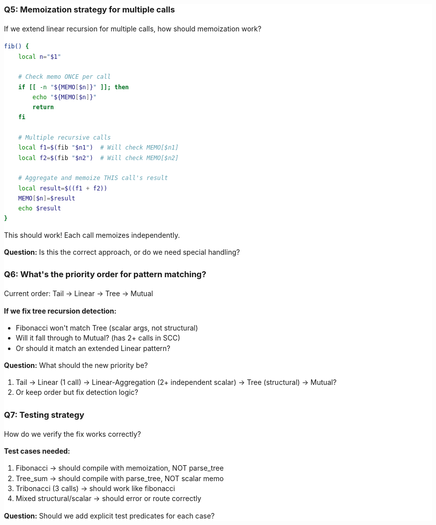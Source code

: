 ### Q5: Memoization strategy for multiple calls

If we extend linear recursion for multiple calls, how should memoization work?

```bash
fib() {
    local n="$1"

    # Check memo ONCE per call
    if [[ -n "${MEMO[$n]}" ]]; then
        echo "${MEMO[$n]}"
        return
    fi

    # Multiple recursive calls
    local f1=$(fib "$n1")  # Will check MEMO[$n1]
    local f2=$(fib "$n2")  # Will check MEMO[$n2]

    # Aggregate and memoize THIS call's result
    local result=$((f1 + f2))
    MEMO[$n]=$result
    echo $result
}
```

This should work! Each call memoizes independently.

**Question:** Is this the correct approach, or do we need special handling?

### Q6: What's the priority order for pattern matching?

Current order: Tail → Linear → Tree → Mutual

**If we fix tree recursion detection:**
- Fibonacci won't match Tree (scalar args, not structural)
- Will it fall through to Mutual? (has 2+ calls in SCC)
- Or should it match an extended Linear pattern?

**Question:** What should the new priority be?
1. Tail → Linear (1 call) → Linear-Aggregation (2+ independent scalar) → Tree (structural) → Mutual?
2. Or keep order but fix detection logic?

### Q7: Testing strategy

How do we verify the fix works correctly?

**Test cases needed:**
1. Fibonacci → should compile with memoization, NOT parse_tree
2. Tree_sum → should compile with parse_tree, NOT scalar memo
3. Tribonacci (3 calls) → should work like fibonacci
4. Mixed structural/scalar → should error or route correctly

**Question:** Should we add explicit test predicates for each case?
